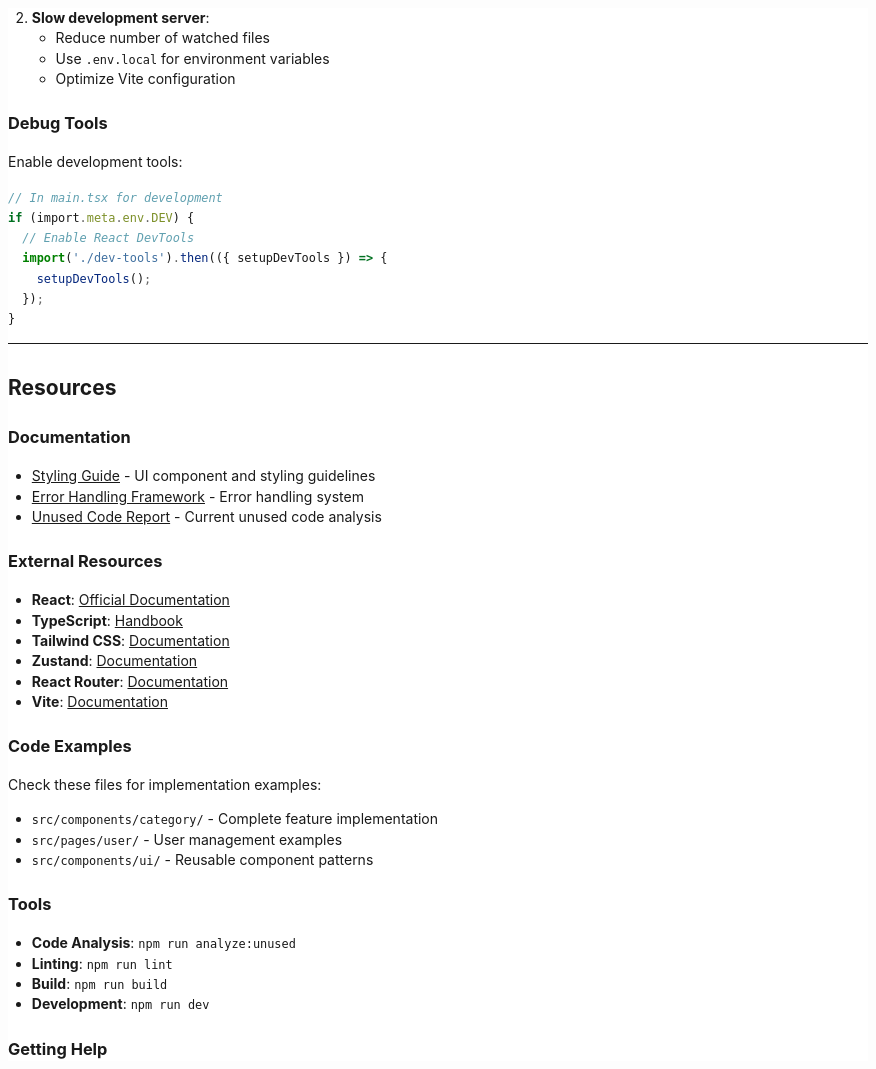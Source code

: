 2. **Slow development server**:
   - Reduce number of watched files
   - Use `.env.local` for environment variables
   - Optimize Vite configuration

### Debug Tools

Enable development tools:

```typescript
// In main.tsx for development
if (import.meta.env.DEV) {
  // Enable React DevTools
  import('./dev-tools').then(({ setupDevTools }) => {
    setupDevTools();
  });
}
```

---

## Resources

### Documentation

- [Styling Guide](./STYLING_GUIDE.md) - UI component and styling guidelines
- [Error Handling Framework](./framework/ERROR_HANDLING_FRAMEWORK.md) - Error handling system
- [Unused Code Report](./UNUSED_CODE_REPORT.md) - Current unused code analysis

### External Resources

- **React**: [Official Documentation](https://react.dev/)
- **TypeScript**: [Handbook](https://www.typescriptlang.org/docs/)
- **Tailwind CSS**: [Documentation](https://tailwindcss.com/docs)
- **Zustand**: [Documentation](https://zustand.surge.sh/)
- **React Router**: [Documentation](https://reactrouter.com/)
- **Vite**: [Documentation](https://vitejs.dev/)

### Code Examples

Check these files for implementation examples:
- `src/components/category/` - Complete feature implementation
- `src/pages/user/` - User management examples
- `src/components/ui/` - Reusable component patterns

### Tools

- **Code Analysis**: `npm run analyze:unused`
- **Linting**: `npm run lint`
- **Build**: `npm run build`
- **Development**: `npm run dev`

### Getting Help
